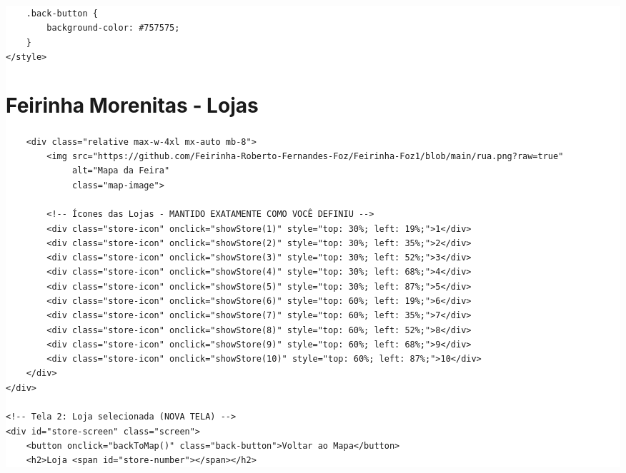         .back-button {
            background-color: #757575;
        }
    </style>
</head>
<body>
    <!-- Tela 1: Mapa com ícones - MANTIDO INTACTO -->
    <div id="map-screen">
        <h1>Feirinha Morenitas - Lojas</h1>
        
        <div class="relative max-w-4xl mx-auto mb-8">
            <img src="https://github.com/Feirinha-Roberto-Fernandes-Foz/Feirinha-Foz1/blob/main/rua.png?raw=true" 
                 alt="Mapa da Feira" 
                 class="map-image">
            
            <!-- Ícones das Lojas - MANTIDO EXATAMENTE COMO VOCÊ DEFINIU -->
            <div class="store-icon" onclick="showStore(1)" style="top: 30%; left: 19%;">1</div>
            <div class="store-icon" onclick="showStore(2)" style="top: 30%; left: 35%;">2</div>
            <div class="store-icon" onclick="showStore(3)" style="top: 30%; left: 52%;">3</div>
            <div class="store-icon" onclick="showStore(4)" style="top: 30%; left: 68%;">4</div>
            <div class="store-icon" onclick="showStore(5)" style="top: 30%; left: 87%;">5</div>
            <div class="store-icon" onclick="showStore(6)" style="top: 60%; left: 19%;">6</div>
            <div class="store-icon" onclick="showStore(7)" style="top: 60%; left: 35%;">7</div>
            <div class="store-icon" onclick="showStore(8)" style="top: 60%; left: 52%;">8</div>
            <div class="store-icon" onclick="showStore(9)" style="top: 60%; left: 68%;">9</div>
            <div class="store-icon" onclick="showStore(10)" style="top: 60%; left: 87%;">10</div>
        </div>
    </div>
    
    <!-- Tela 2: Loja selecionada (NOVA TELA) -->
    <div id="store-screen" class="screen">
        <button onclick="backToMap()" class="back-button">Voltar ao Mapa</button>
        <h2>Loja <span id="store-number"></span></h2>
        